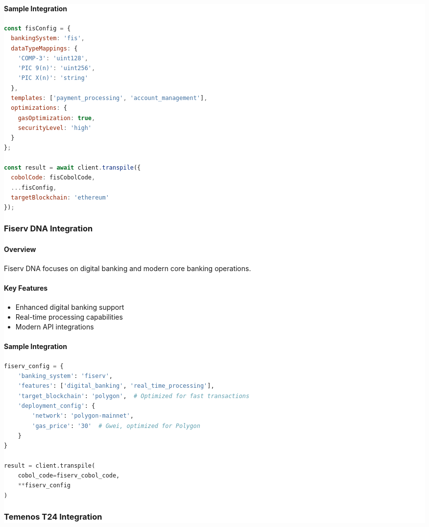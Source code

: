 #### Sample Integration
```javascript
const fisConfig = {
  bankingSystem: 'fis',
  dataTypeMappings: {
    'COMP-3': 'uint128',
    'PIC 9(n)': 'uint256',
    'PIC X(n)': 'string'
  },
  templates: ['payment_processing', 'account_management'],
  optimizations: {
    gasOptimization: true,
    securityLevel: 'high'
  }
};

const result = await client.transpile({
  cobolCode: fisCobolCode,
  ...fisConfig,
  targetBlockchain: 'ethereum'
});
```

### Fiserv DNA Integration

#### Overview
Fiserv DNA focuses on digital banking and modern core banking operations.

#### Key Features
- Enhanced digital banking support
- Real-time processing capabilities
- Modern API integrations

#### Sample Integration
```python
fiserv_config = {
    'banking_system': 'fiserv',
    'features': ['digital_banking', 'real_time_processing'],
    'target_blockchain': 'polygon',  # Optimized for fast transactions
    'deployment_config': {
        'network': 'polygon-mainnet',
        'gas_price': '30'  # Gwei, optimized for Polygon
    }
}

result = client.transpile(
    cobol_code=fiserv_cobol_code,
    **fiserv_config
)
```

### Temenos T24 Integration
